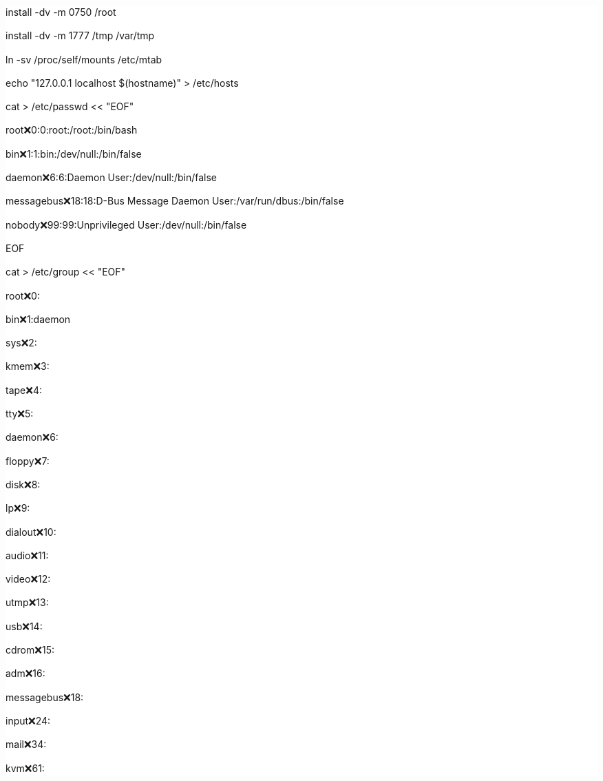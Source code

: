 install -dv -m 0750 /root

install -dv -m 1777 /tmp /var/tmp

ln -sv /proc/self/mounts /etc/mtab

echo "127.0.0.1 localhost $(hostname)" > /etc/hosts

cat > /etc/passwd << "EOF"

root:x:0:0:root:/root:/bin/bash

bin:x:1:1:bin:/dev/null:/bin/false

daemon:x:6:6:Daemon User:/dev/null:/bin/false

messagebus:x:18:18:D-Bus Message Daemon User:/var/run/dbus:/bin/false

nobody:x:99:99:Unprivileged User:/dev/null:/bin/false

EOF

cat > /etc/group << "EOF"

root:x:0:

bin:x:1:daemon

sys:x:2:

kmem:x:3:

tape:x:4:

tty:x:5:

daemon:x:6:

floppy:x:7:

disk:x:8:

lp:x:9:

dialout:x:10:

audio:x:11:

video:x:12:

utmp:x:13:

usb:x:14:

cdrom:x:15:

adm:x:16:

messagebus:x:18:

input:x:24:

mail:x:34:

kvm:x:61:
